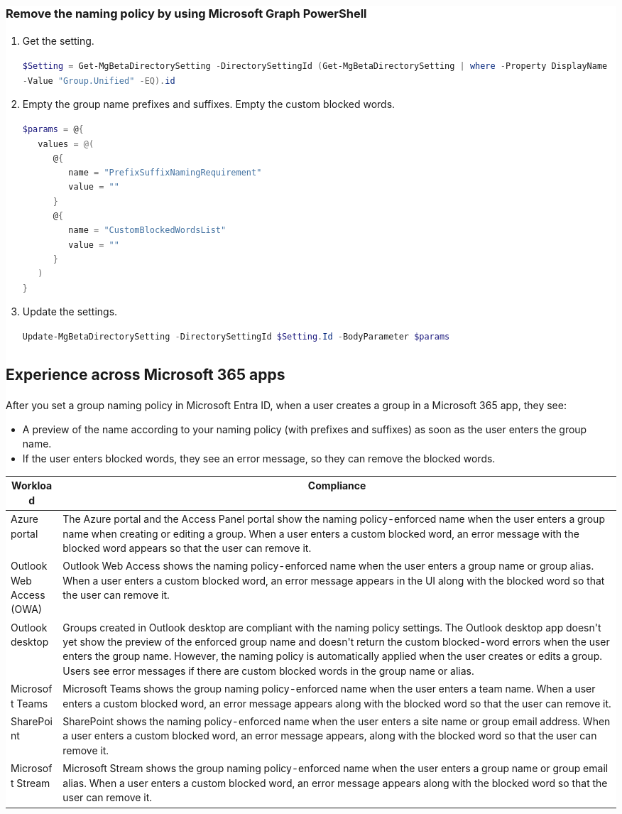 ### Remove the naming policy by using Microsoft Graph PowerShell

1. Get the setting.

   ```powershell
   $Setting = Get-MgBetaDirectorySetting -DirectorySettingId (Get-MgBetaDirectorySetting | where -Property DisplayName -Value "Group.Unified" -EQ).id
   ```

1. Empty the group name prefixes and suffixes. Empty the custom blocked words.
  
   ```powershell
   $params = @{
      values = @(
         @{
            name = "PrefixSuffixNamingRequirement"
            value = ""
         }
         @{
            name = "CustomBlockedWordsList"
            value = ""
         }
      )
   }
   ```

1. Update the settings.
  
   ```powershell
   Update-MgBetaDirectorySetting -DirectorySettingId $Setting.Id -BodyParameter $params
   ```

## Experience across Microsoft 365 apps

After you set a group naming policy in Microsoft Entra ID, when a user creates a group in a Microsoft 365 app, they see:

- A preview of the name according to your naming policy (with prefixes and suffixes) as soon as the user enters the group name.
- If the user enters blocked words, they see an error message, so they can remove the blocked words.

Workload | Compliance
----------- | -------------------------------
Azure portal | The Azure portal and the Access Panel portal show the naming policy-enforced name when the user enters a group name when creating or editing a group. When a user enters a custom blocked word, an error message with the blocked word appears so that the user can remove it.
Outlook Web Access (OWA) | Outlook Web Access shows the naming policy-enforced name when the user enters a group name or group alias. When a user enters a custom blocked word, an error message appears in the UI along with the blocked word so that the user can remove it.
Outlook desktop | Groups created in Outlook desktop are compliant with the naming policy settings. The Outlook desktop app doesn't yet show the preview of the enforced group name and doesn't return the custom blocked-word errors when the user enters the group name. However, the naming policy is automatically applied when the user creates or edits a group. Users see error messages if there are custom blocked words in the group name or alias.
Microsoft Teams | Microsoft Teams shows the group naming policy-enforced name when the user enters a team name. When a user enters a custom blocked word, an error message appears along with the blocked word so that the user can remove it.
SharePoint | SharePoint shows the naming policy-enforced name when the user enters a site name or group email address. When a user enters a custom blocked word, an error message appears, along with the blocked word so that the user can remove it.
Microsoft Stream | Microsoft Stream shows the group naming policy-enforced name when the user enters a group name or group email alias. When a user enters a custom blocked word, an error message appears along with the blocked word so that the user can remove it. |